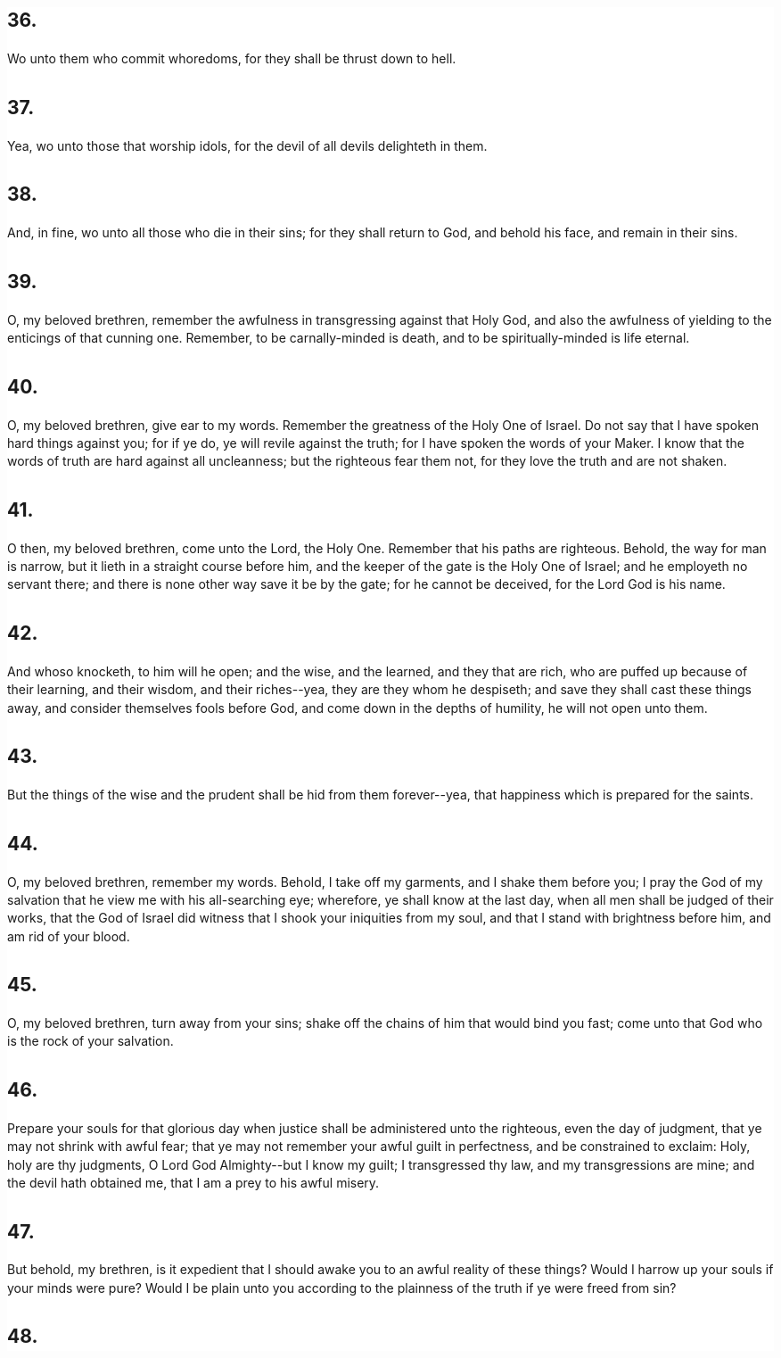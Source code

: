 ## 36.
Wo unto them who commit whoredoms, for they shall be thrust down to hell.
## 37.
Yea, wo unto those that worship idols, for the devil of all devils delighteth in them.
## 38.
And, in fine, wo unto all those who die in their sins; for they shall return to God, and behold his face, and remain in their sins.
## 39.
O, my beloved brethren, remember the awfulness in transgressing against that Holy God, and also the awfulness of yielding to the enticings of that cunning one. Remember, to be carnally-minded is death, and to be spiritually-minded is life eternal.
## 40.
O, my beloved brethren, give ear to my words. Remember the greatness of the Holy One of Israel. Do not say that I have spoken hard things against you; for if ye do, ye will revile against the truth; for I have spoken the words of your Maker. I know that the words of truth are hard against all uncleanness; but the righteous fear them not, for they love the truth and are not shaken.
## 41.
O then, my beloved brethren, come unto the Lord, the Holy One. Remember that his paths are righteous. Behold, the way for man is narrow, but it lieth in a straight course before him, and the keeper of the gate is the Holy One of Israel; and he employeth no servant there; and there is none other way save it be by the gate; for he cannot be deceived, for the Lord God is his name.
## 42.
And whoso knocketh, to him will he open; and the wise, and the learned, and they that are rich, who are puffed up because of their learning, and their wisdom, and their riches--yea, they are they whom he despiseth; and save they shall cast these things away, and consider themselves fools before God, and come down in the depths of humility, he will not open unto them.
## 43.
But the things of the wise and the prudent shall be hid from them forever--yea, that happiness which is prepared for the saints.
## 44.
O, my beloved brethren, remember my words. Behold, I take off my garments, and I shake them before you; I pray the God of my salvation that he view me with his all-searching eye; wherefore, ye shall know at the last day, when all men shall be judged of their works, that the God of Israel did witness that I shook your iniquities from my soul, and that I stand with brightness before him, and am rid of your blood.
## 45.
O, my beloved brethren, turn away from your sins; shake off the chains of him that would bind you fast; come unto that God who is the rock of your salvation.
## 46.
Prepare your souls for that glorious day when justice shall be administered unto the righteous, even the day of judgment, that ye may not shrink with awful fear; that ye may not remember your awful guilt in perfectness, and be constrained to exclaim: Holy, holy are thy judgments, O Lord God Almighty--but I know my guilt; I transgressed thy law, and my transgressions are mine; and the devil hath obtained me, that I am a prey to his awful misery.
## 47.
But behold, my brethren, is it expedient that I should awake you to an awful reality of these things? Would I harrow up your souls if your minds were pure? Would I be plain unto you according to the plainness of the truth if ye were freed from sin?
## 48.